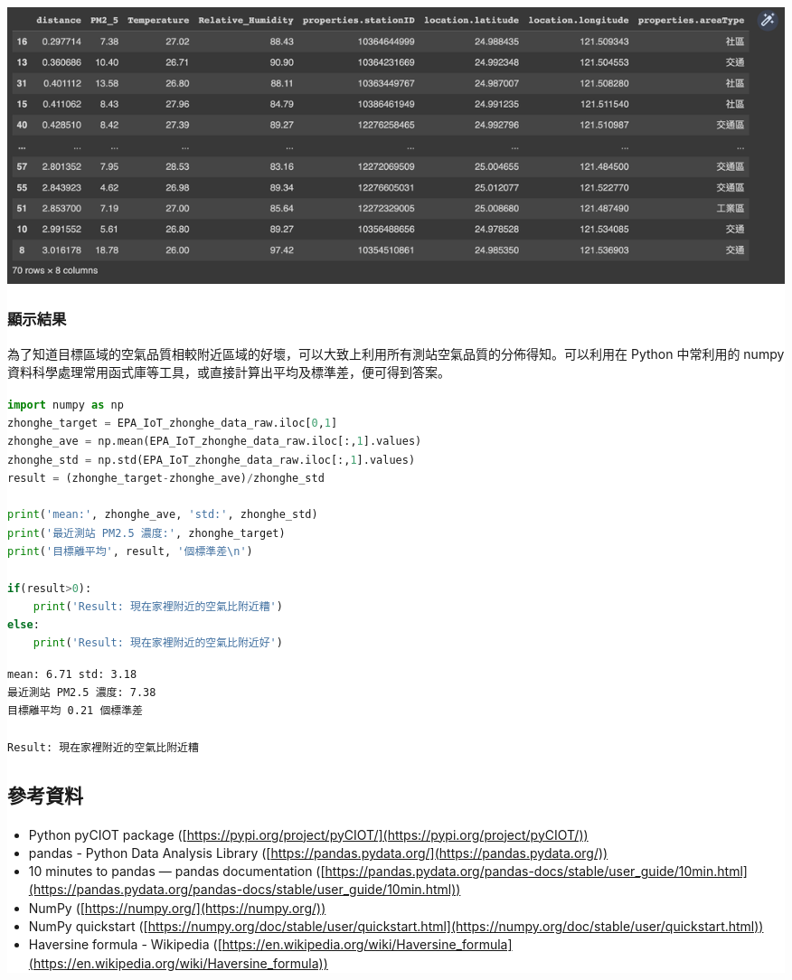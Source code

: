 ![Python Output](figures/3-2-1.png)


### 顯示結果

為了知道目標區域的空氣品質相較附近區域的好壞，可以大致上利用所有測站空氣品質的分佈得知。可以利用在 Python 中常利用的 numpy 資料科學處理常用函式庫等工具，或直接計算出平均及標準差，便可得到答案。

```python
import numpy as np
zhonghe_target = EPA_IoT_zhonghe_data_raw.iloc[0,1]
zhonghe_ave = np.mean(EPA_IoT_zhonghe_data_raw.iloc[:,1].values)
zhonghe_std = np.std(EPA_IoT_zhonghe_data_raw.iloc[:,1].values)
result = (zhonghe_target-zhonghe_ave)/zhonghe_std

print('mean:', zhonghe_ave, 'std:', zhonghe_std)
print('最近測站 PM2.5 濃度:', zhonghe_target)
print('目標離平均', result, '個標準差\n')

if(result>0):
    print('Result: 現在家裡附近的空氣比附近糟')
else:
    print('Result: 現在家裡附近的空氣比附近好')
```

```
mean: 6.71 std: 3.18
最近測站 PM2.5 濃度: 7.38
目標離平均 0.21 個標準差

Result: 現在家裡附近的空氣比附近糟
```

## 參考資料

- Python pyCIOT package ([https://pypi.org/project/pyCIOT/](https://pypi.org/project/pyCIOT/))
- pandas - Python Data Analysis Library ([https://pandas.pydata.org/](https://pandas.pydata.org/))
- 10 minutes to pandas — pandas documentation ([https://pandas.pydata.org/pandas-docs/stable/user_guide/10min.html](https://pandas.pydata.org/pandas-docs/stable/user_guide/10min.html))
- NumPy ([https://numpy.org/](https://numpy.org/))
- NumPy quickstart ([https://numpy.org/doc/stable/user/quickstart.html](https://numpy.org/doc/stable/user/quickstart.html))
- Haversine formula - Wikipedia ([https://en.wikipedia.org/wiki/Haversine_formula](https://en.wikipedia.org/wiki/Haversine_formula))
